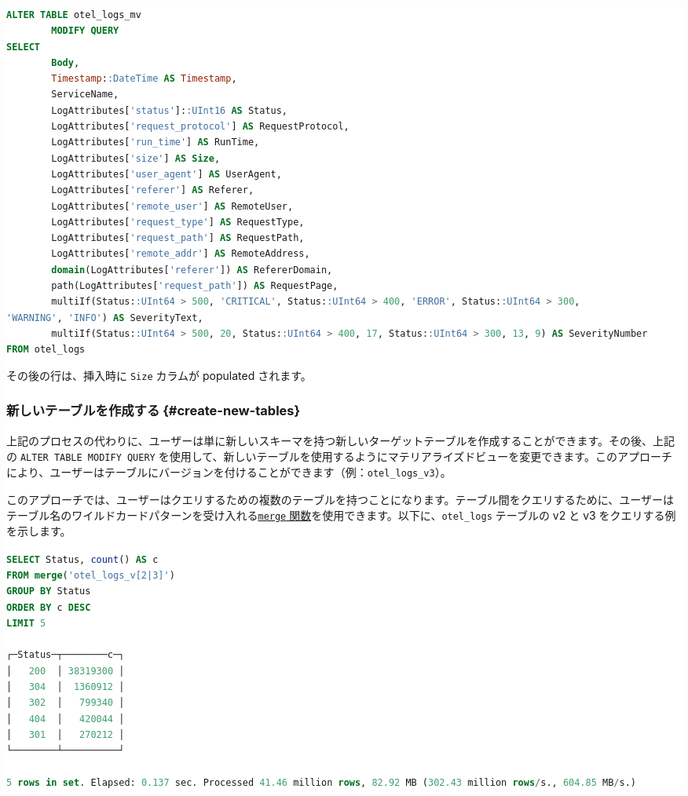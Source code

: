 ```sql
ALTER TABLE otel_logs_mv
        MODIFY QUERY
SELECT
        Body,
        Timestamp::DateTime AS Timestamp,
        ServiceName,
        LogAttributes['status']::UInt16 AS Status,
        LogAttributes['request_protocol'] AS RequestProtocol,
        LogAttributes['run_time'] AS RunTime,
        LogAttributes['size'] AS Size,
        LogAttributes['user_agent'] AS UserAgent,
        LogAttributes['referer'] AS Referer,
        LogAttributes['remote_user'] AS RemoteUser,
        LogAttributes['request_type'] AS RequestType,
        LogAttributes['request_path'] AS RequestPath,
        LogAttributes['remote_addr'] AS RemoteAddress,
        domain(LogAttributes['referer']) AS RefererDomain,
        path(LogAttributes['request_path']) AS RequestPage,
        multiIf(Status::UInt64 > 500, 'CRITICAL', Status::UInt64 > 400, 'ERROR', Status::UInt64 > 300,                 'WARNING', 'INFO') AS SeverityText,
        multiIf(Status::UInt64 > 500, 20, Status::UInt64 > 400, 17, Status::UInt64 > 300, 13, 9) AS SeverityNumber
FROM otel_logs
```

その後の行は、挿入時に `Size` カラムが populated されます。

### 新しいテーブルを作成する {#create-new-tables}

上記のプロセスの代わりに、ユーザーは単に新しいスキーマを持つ新しいターゲットテーブルを作成することができます。その後、上記の `ALTER TABLE MODIFY QUERY` を使用して、新しいテーブルを使用するようにマテリアライズドビューを変更できます。このアプローチにより、ユーザーはテーブルにバージョンを付けることができます（例：`otel_logs_v3`）。

このアプローチでは、ユーザーはクエリするための複数のテーブルを持つことになります。テーブル間をクエリするために、ユーザーはテーブル名のワイルドカードパターンを受け入れる[`merge` 関数](/sql-reference/table-functions/merge)を使用できます。以下に、`otel_logs` テーブルの v2 と v3 をクエリする例を示します。

```sql
SELECT Status, count() AS c
FROM merge('otel_logs_v[2|3]')
GROUP BY Status
ORDER BY c DESC
LIMIT 5

┌─Status─┬────────c─┐
│   200  │ 38319300 │
│   304  │  1360912 │
│   302  │   799340 │
│   404  │   420044 │
│   301  │   270212 │
└────────┴──────────┘

5 rows in set. Elapsed: 0.137 sec. Processed 41.46 million rows, 82.92 MB (302.43 million rows/s., 604.85 MB/s.)
```
